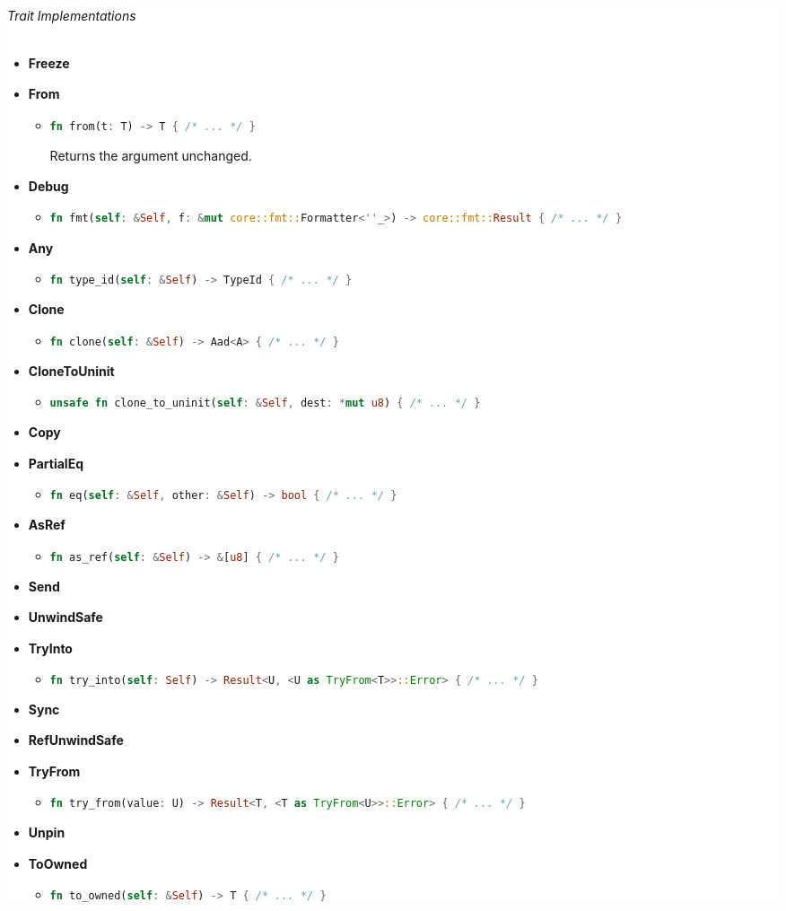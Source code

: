 ###### Trait Implementations

- **Freeze**
- **From**
  - ```rust
    fn from(t: T) -> T { /* ... */ }
    ```
    Returns the argument unchanged.

- **Debug**
  - ```rust
    fn fmt(self: &Self, f: &mut core::fmt::Formatter<''_>) -> core::fmt::Result { /* ... */ }
    ```

- **Any**
  - ```rust
    fn type_id(self: &Self) -> TypeId { /* ... */ }
    ```

- **Clone**
  - ```rust
    fn clone(self: &Self) -> Aad<A> { /* ... */ }
    ```

- **CloneToUninit**
  - ```rust
    unsafe fn clone_to_uninit(self: &Self, dest: *mut u8) { /* ... */ }
    ```

- **Copy**
- **PartialEq**
  - ```rust
    fn eq(self: &Self, other: &Self) -> bool { /* ... */ }
    ```

- **AsRef**
  - ```rust
    fn as_ref(self: &Self) -> &[u8] { /* ... */ }
    ```

- **Send**
- **UnwindSafe**
- **TryInto**
  - ```rust
    fn try_into(self: Self) -> Result<U, <U as TryFrom<T>>::Error> { /* ... */ }
    ```

- **Sync**
- **RefUnwindSafe**
- **TryFrom**
  - ```rust
    fn try_from(value: U) -> Result<T, <T as TryFrom<U>>::Error> { /* ... */ }
    ```

- **Unpin**
- **ToOwned**
  - ```rust
    fn to_owned(self: &Self) -> T { /* ... */ }
    ```


[AEAD]: https://eprint.iacr.org/2000/025.pdf
[`crypto.cipher.AEAD`]: https://golang.org/pkg/crypto/cipher/#AEAD
[RFC 4253]: https://tools.ietf.org/html/rfc4253
[FIPS 180-4]: http://nvlpubs.nist.gov/nistpubs/FIPS/NIST.FIPS.180-4.pdf
[FIPS 180-4]: http://nvlpubs.nist.gov/nistpubs/FIPS/NIST.FIPS.180-4.pdf
[FIPS 180-4]: http://nvlpubs.nist.gov/nistpubs/FIPS/NIST.FIPS.180-4.pdf
[FIPS 180-4]: http://nvlpubs.nist.gov/nistpubs/FIPS/NIST.FIPS.180-4.pdf
[FIPS 180-4]: http://nvlpubs.nist.gov/nistpubs/FIPS/NIST.FIPS.180-4.pdf
[RFC 5869]: https://tools.ietf.org/html/rfc5869
[RFC 2104]: https://tools.ietf.org/html/rfc2104
[RFC 2898 Section 5.2]: https://tools.ietf.org/html/rfc2898#section-5.2
[RFC 6070]: https://tools.ietf.org/html/rfc6070
[RFC 5958]: https://tools.ietf.org/html/rfc5958